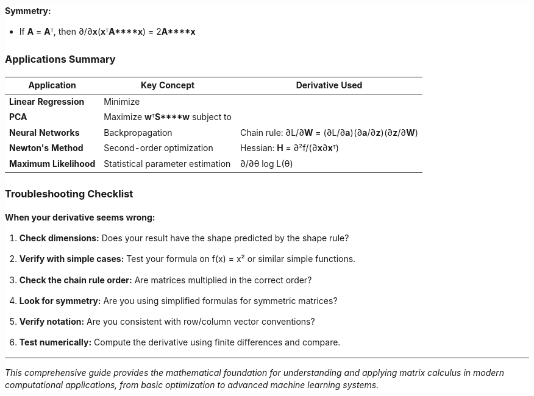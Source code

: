 **Symmetry:**

- If **A** = **A**ᵀ, then ∂/∂**x**(**x**ᵀ**A****x**) = 2**A****x**

### Applications Summary

| Application | Key Concept | Derivative Used |
|-------------|-------------|-----------------|
| **Linear Regression** | Minimize ||**y** - **X**β||² | ∂/∂β(βᵀ**X**ᵀ**X**β) = 2**X**ᵀ**X**β |
| **PCA** | Maximize **w**ᵀ**S****w** subject to ||**w**|| = 1 | ∂/∂**w**(**w**ᵀ**S****w**) = 2**S****w** |
| **Neural Networks** | Backpropagation | Chain rule: ∂L/∂**W** = (∂L/∂**a**)(∂**a**/∂**z**)(∂**z**/∂**W**) |
| **Newton's Method** | Second-order optimization | Hessian: **H** = ∂²f/(∂**x**∂**x**ᵀ) |
| **Maximum Likelihood** | Statistical parameter estimation | ∂/∂θ log L(θ) |

### Troubleshooting Checklist

**When your derivative seems wrong:**

1. **Check dimensions:** Does your result have the shape predicted by the shape rule?

2. **Verify with simple cases:** Test your formula on f(x) = x² or similar simple functions.

3. **Check the chain rule order:** Are matrices multiplied in the correct order?

4. **Look for symmetry:** Are you using simplified formulas for symmetric matrices?

5. **Verify notation:** Are you consistent with row/column vector conventions?

6. **Test numerically:** Compute the derivative using finite differences and compare.

---

*This comprehensive guide provides the mathematical foundation for understanding and applying matrix calculus in modern computational applications, from basic optimization to advanced machine learning systems.*
